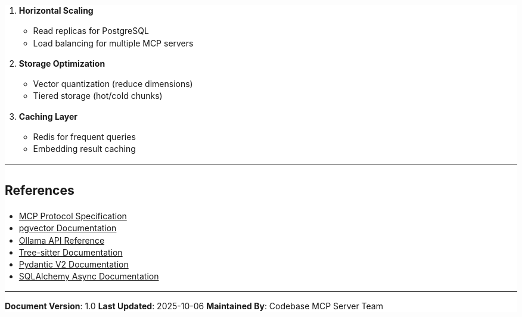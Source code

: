 1. **Horizontal Scaling**
   - Read replicas for PostgreSQL
   - Load balancing for multiple MCP servers

2. **Storage Optimization**
   - Vector quantization (reduce dimensions)
   - Tiered storage (hot/cold chunks)

3. **Caching Layer**
   - Redis for frequent queries
   - Embedding result caching

---

## References

- [MCP Protocol Specification](https://spec.modelcontextprotocol.io/)
- [pgvector Documentation](https://github.com/pgvector/pgvector)
- [Ollama API Reference](https://github.com/ollama/ollama/blob/main/docs/api.md)
- [Tree-sitter Documentation](https://tree-sitter.github.io/tree-sitter/)
- [Pydantic V2 Documentation](https://docs.pydantic.dev/latest/)
- [SQLAlchemy Async Documentation](https://docs.sqlalchemy.org/en/20/orm/extensions/asyncio.html)

---

**Document Version**: 1.0
**Last Updated**: 2025-10-06
**Maintained By**: Codebase MCP Server Team

